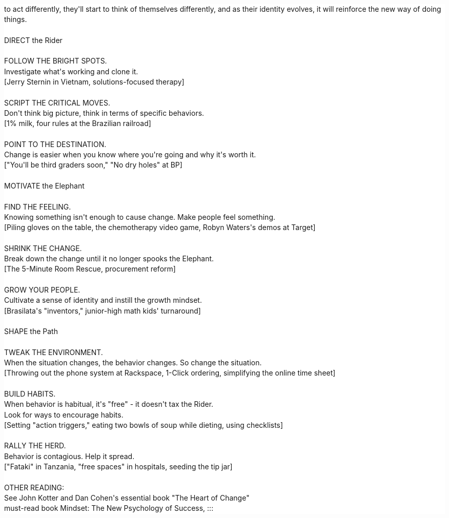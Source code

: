to act differently, they'll start to think of themselves differently,
and as their identity evolves, it will reinforce the new way of doing
things.\
\
DIRECT the Rider\
\
FOLLOW THE BRIGHT SPOTS.\
Investigate what's working and clone it.\
\[Jerry Sternin in Vietnam, solutions-focused therapy\]\
\
SCRIPT THE CRITICAL MOVES.\
Don't think big picture, think in terms of specific behaviors.\
\[1% milk, four rules at the Brazilian railroad\]\
\
POINT TO THE DESTINATION.\
Change is easier when you know where you're going and why it's worth
it.\
\["You'll be third graders soon," "No dry holes" at BP\]\
\
MOTIVATE the Elephant\
\
FIND THE FEELING.\
Knowing something isn't enough to cause change. Make people feel
something.\
\[Piling gloves on the table, the chemotherapy video game, Robyn
Waters's demos at Target\]\
\
SHRINK THE CHANGE.\
Break down the change until it no longer spooks the Elephant.\
\[The 5-Minute Room Rescue, procurement reform\]\
\
GROW YOUR PEOPLE.\
Cultivate a sense of identity and instill the growth mindset.\
\[Brasilata's "inventors," junior-high math kids' turnaround\]\
\
SHAPE the Path\
\
TWEAK THE ENVIRONMENT.\
When the situation changes, the behavior changes. So change the
situation.\
\[Throwing out the phone system at Rackspace, 1-Click ordering,
simplifying the online time sheet\]\
\
BUILD HABITS.\
When behavior is habitual, it's "free" - it doesn't tax the Rider.\
Look for ways to encourage habits.\
\[Setting "action triggers," eating two bowls of soup while dieting,
using checklists\]\
\
RALLY THE HERD.\
Behavior is contagious. Help it spread.\
\["Fataki" in Tanzania, "free spaces" in hospitals, seeding the tip
jar\]\
\
OTHER READING:\
See John Kotter and Dan Cohen's essential book \"The Heart of Change\"\
must-read book Mindset: The New Psychology of Success,
:::
